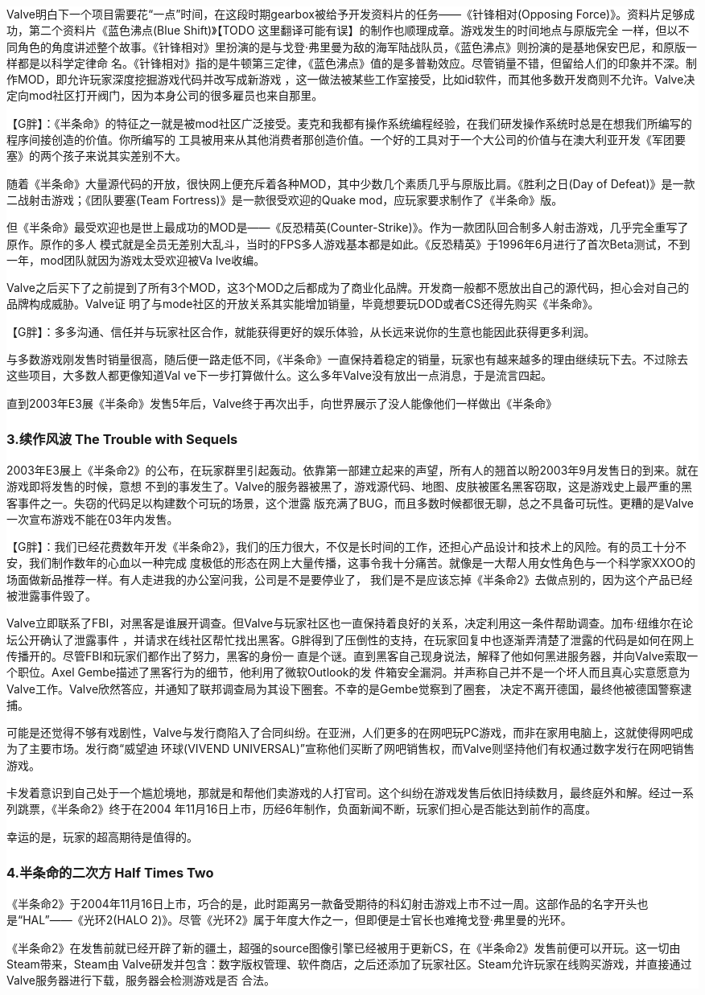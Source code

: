 Valve明白下一个项目需要花“一点”时间，在这段时期gearbox被给予开发资料片的任务——《针锋相对(Opposing
Force)》。资料片足够成功，第二个资料片《蓝色沸点(Blue Shift)》【TODO 这里翻译可能有误】的制作也顺理成章。游戏发生的时间地点与原版完全
一样，但以不同角色的角度讲述整个故事。《针锋相对》里扮演的是与戈登·弗里曼为敌的海军陆战队员，《蓝色沸点》则扮演的是基地保安巴尼，和原版一样都是以科学定律命
名。《针锋相对》指的是牛顿第三定律，《蓝色沸点》值的是多普勒效应。尽管销量不错，但留给人们的印象并不深。制作MOD，即允许玩家深度挖掘游戏代码并改写成新游戏
，这一做法被某些工作室接受，比如id软件，而其他多数开发商则不允许。Valve决定向mod社区打开阀门，因为本身公司的很多雇员也来自那里。

【G胖】：《半条命》的特征之一就是被mod社区广泛接受。麦克和我都有操作系统编程经验，在我们研发操作系统时总是在想我们所编写的程序间接创造的价值。你所编写的
工具被用来从其他消费者那创造价值。一个好的工具对于一个大公司的价值与在澳大利亚开发《军团要塞》的两个孩子来说其实差别不大。

随着《半条命》大量源代码的开放，很快网上便充斥着各种MOD，其中少数几个素质几乎与原版比肩。《胜利之日(Day of
Defeat)》是一款二战射击游戏；《团队要塞(Team Fortress)》是一款很受欢迎的Quake mod，应玩家要求制作了《半条命》版。

但《半条命》最受欢迎也是世上最成功的MOD是——《反恐精英(Counter-Strike)》。作为一款团队回合制多人射击游戏，几乎完全重写了原作。原作的多人
模式就是全员无差别大乱斗，当时的FPS多人游戏基本都是如此。《反恐精英》于1996年6月进行了首次Beta测试，不到一年，mod团队就因为游戏太受欢迎被Va
lve收编。

Valve之后买下了之前提到了所有3个MOD，这3个MOD之后都成为了商业化品牌。开发商一般都不愿放出自己的源代码，担心会对自己的品牌构成威胁。Valve证
明了与mode社区的开放关系其实能增加销量，毕竟想要玩DOD或者CS还得先购买《半条命》。

【G胖】：多多沟通、信任并与玩家社区合作，就能获得更好的娱乐体验，从长远来说你的生意也能因此获得更多利润。

与多数游戏刚发售时销量很高，随后便一路走低不同，《半条命》一直保持着稳定的销量，玩家也有越来越多的理由继续玩下去。不过除去这些项目，大多数人都更像知道Val
ve下一步打算做什么。这么多年Valve没有放出一点消息，于是流言四起。

直到2003年E3展《半条命》发售5年后，Valve终于再次出手，向世界展示了没人能像他们一样做出《半条命》

### 3.续作风波 The Trouble with Sequels

2003年E3展上《半条命2》的公布，在玩家群里引起轰动。依靠第一部建立起来的声望，所有人的翘首以盼2003年9月发售日的到来。就在游戏即将发售的时候，意想
不到的事发生了。Valve的服务器被黑了，游戏源代码、地图、皮肤被匿名黑客窃取，这是游戏史上最严重的黑客事件之一。失窃的代码足以构建数个可玩的场景，这个泄露
版充满了BUG，而且多数时候都很无聊，总之不具备可玩性。更糟的是Valve一次宣布游戏不能在03年内发售。

【G胖】：我们已经花费数年开发《半条命2》，我们的压力很大，不仅是长时间的工作，还担心产品设计和技术上的风险。有的员工十分不安，我们制作数年的心血以一种完成
度极低的形态在网上大量传播，这事令我十分痛苦。就像是一大帮人用女性角色与一个科学家XXOO的场面做新品推荐一样。有人走进我的办公室问我，公司是不是要停业了，
我们是不是应该忘掉《半条命2》去做点别的，因为这个产品已经被泄露事件毁了。

Valve立即联系了FBI，对黑客是谁展开调查。但Valve与玩家社区也一直保持着良好的关系，决定利用这一条件帮助调查。加布·纽维尔在论坛公开确认了泄露事件
，并请求在线社区帮忙找出黑客。G胖得到了压倒性的支持，在玩家回复中也逐渐弄清楚了泄露的代码是如何在网上传播开的。尽管FBI和玩家们都作出了努力，黑客的身份一
直是个谜。直到黑客自己现身说法，解释了他如何黑进服务器，并向Valve索取一个职位。Axel Gembe描述了黑客行为的细节，他利用了微软Outlook的发
件箱安全漏洞。并声称自己并不是一个坏人而且真心实意愿意为Valve工作。Valve欣然答应，并通知了联邦调查局为其设下圈套。不幸的是Gembe觉察到了圈套，
决定不离开德国，最终他被德国警察逮捕。

可能是还觉得不够有戏剧性，Valve与发行商陷入了合同纠纷。在亚洲，人们更多的在网吧玩PC游戏，而非在家用电脑上，这就使得网吧成为了主要市场。发行商“威望迪
环球(VIVEND UNIVERSAL)”宣称他们买断了网吧销售权，而Valve则坚持他们有权通过数字发行在网吧销售游戏。

卡发着意识到自己处于一个尴尬境地，那就是和帮他们卖游戏的人打官司。这个纠纷在游戏发售后依旧持续数月，最终庭外和解。经过一系列跳票，《半条命2》终于在2004
年11月16日上市，历经6年制作，负面新闻不断，玩家们担心是否能达到前作的高度。

幸运的是，玩家的超高期待是值得的。

### 4.半条命的二次方 Half Times Two

《半条命2》于2004年11月16日上市，巧合的是，此时距离另一款备受期待的科幻射击游戏上市不过一周。这部作品的名字开头也是“HAL”——《光环2(HALO
2)》。尽管《光环2》属于年度大作之一，但即便是士官长也难掩戈登·弗里曼的光环。

《半条命2》在发售前就已经开辟了新的疆土，超强的source图像引擎已经被用于更新CS，在《半条命2》发售前便可以开玩。这一切由Steam带来，Steam由
Valve研发并包含：数字版权管理、软件商店，之后还添加了玩家社区。Steam允许玩家在线购买游戏，并直接通过Valve服务器进行下载，服务器会检测游戏是否
合法。
